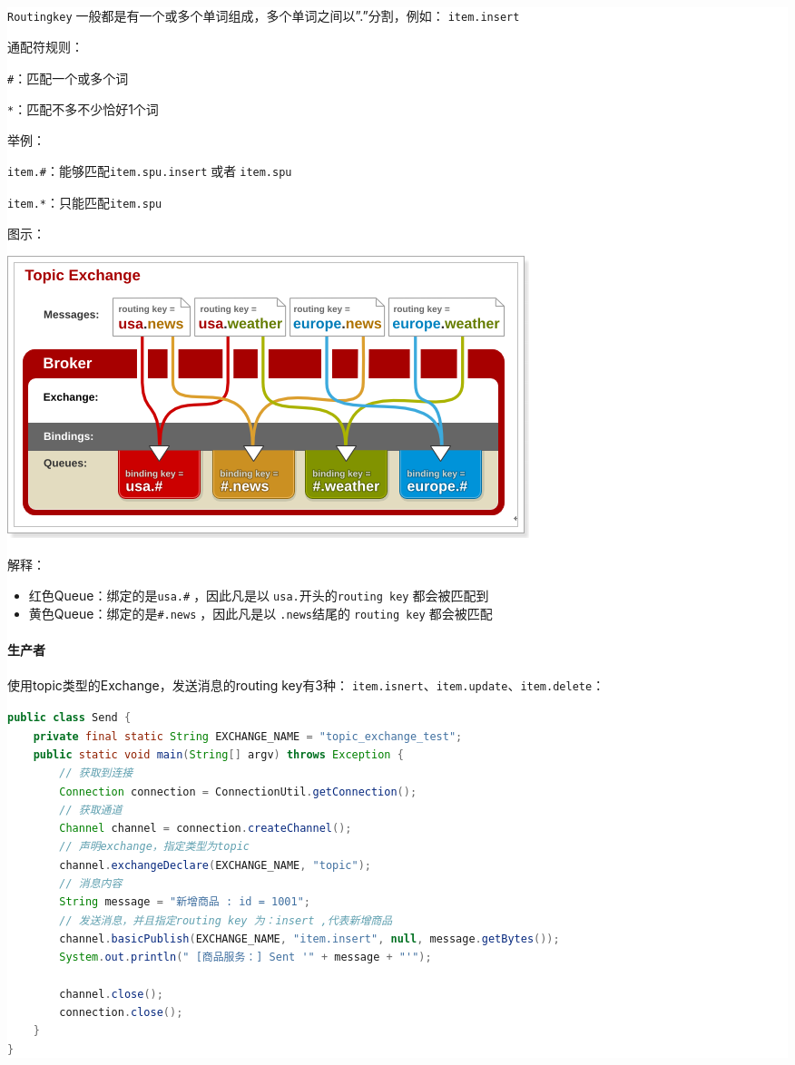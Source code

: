 `Routingkey` 一般都是有一个或多个单词组成，多个单词之间以”.”分割，例如： `item.insert`

 通配符规则：

`#`：匹配一个或多个词

`*`：匹配不多不少恰好1个词

举例：

`item.#`：能够匹配`item.spu.insert` 或者 `item.spu`

`item.*`：只能匹配`item.spu`  

图示：

 ![1527088518574](https://raw.githubusercontent.com/Kid-On-The-Road/Resources/main/笔记图片/RabbitMQ/1527088518574.png)

解释：

- 红色Queue：绑定的是`usa.#` ，因此凡是以 `usa.`开头的`routing key` 都会被匹配到
- 黄色Queue：绑定的是`#.news` ，因此凡是以 `.news`结尾的 `routing key` 都会被匹配

#### 生产者

使用topic类型的Exchange，发送消息的routing key有3种： `item.isnert`、`item.update`、`item.delete`：

```java
public class Send {
    private final static String EXCHANGE_NAME = "topic_exchange_test";
    public static void main(String[] argv) throws Exception {
        // 获取到连接
        Connection connection = ConnectionUtil.getConnection();
        // 获取通道
        Channel channel = connection.createChannel();
        // 声明exchange，指定类型为topic
        channel.exchangeDeclare(EXCHANGE_NAME, "topic");
        // 消息内容
        String message = "新增商品 : id = 1001";
        // 发送消息，并且指定routing key 为：insert ,代表新增商品
        channel.basicPublish(EXCHANGE_NAME, "item.insert", null, message.getBytes());
        System.out.println(" [商品服务：] Sent '" + message + "'");

        channel.close();
        connection.close();
    }
}
```
